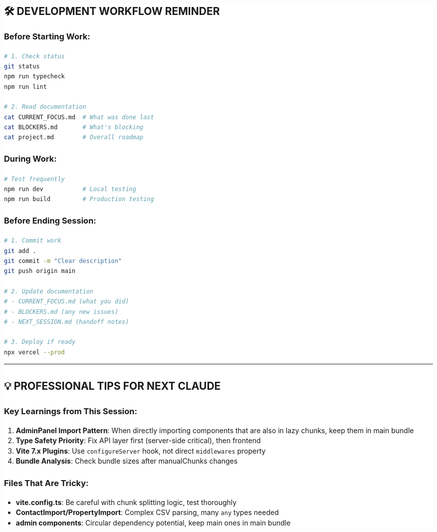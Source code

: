 
## 🛠️ **DEVELOPMENT WORKFLOW REMINDER**

### **Before Starting Work:**
```bash
# 1. Check status
git status
npm run typecheck
npm run lint

# 2. Read documentation
cat CURRENT_FOCUS.md  # What was done last
cat BLOCKERS.md       # What's blocking
cat project.md        # Overall roadmap
```

### **During Work:**
```bash
# Test frequently
npm run dev           # Local testing
npm run build         # Production testing
```

### **Before Ending Session:**
```bash
# 1. Commit work
git add .
git commit -m "Clear description"
git push origin main

# 2. Update documentation
# - CURRENT_FOCUS.md (what you did)
# - BLOCKERS.md (any new issues)
# - NEXT_SESSION.md (handoff notes)

# 3. Deploy if ready
npx vercel --prod
```

---

## 💡 **PROFESSIONAL TIPS FOR NEXT CLAUDE**

### **Key Learnings from This Session:**
1. **AdminPanel Import Pattern**: When directly importing components that are also in lazy chunks, keep them in main bundle
2. **Type Safety Priority**: Fix API layer first (server-side critical), then frontend
3. **Vite 7.x Plugins**: Use `configureServer` hook, not direct `middlewares` property
4. **Bundle Analysis**: Check bundle sizes after manualChunks changes

### **Files That Are Tricky:**
- **vite.config.ts**: Be careful with chunk splitting logic, test thoroughly
- **ContactImport/PropertyImport**: Complex CSV parsing, many `any` types needed
- **admin components**: Circular dependency potential, keep main ones in main bundle
